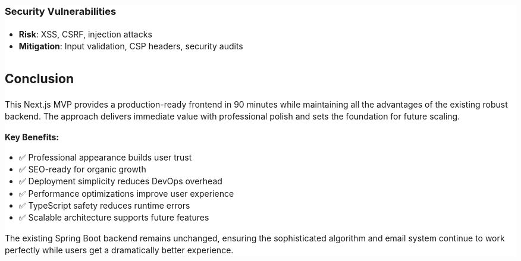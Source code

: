 ### Security Vulnerabilities
- **Risk**: XSS, CSRF, injection attacks
- **Mitigation**: Input validation, CSP headers, security audits

## Conclusion

This Next.js MVP provides a production-ready frontend in 90 minutes while maintaining all the advantages of the existing robust backend. The approach delivers immediate value with professional polish and sets the foundation for future scaling.

**Key Benefits:**
- ✅ Professional appearance builds user trust
- ✅ SEO-ready for organic growth
- ✅ Deployment simplicity reduces DevOps overhead
- ✅ Performance optimizations improve user experience
- ✅ TypeScript safety reduces runtime errors
- ✅ Scalable architecture supports future features

The existing Spring Boot backend remains unchanged, ensuring the sophisticated algorithm and email system continue to work perfectly while users get a dramatically better experience.